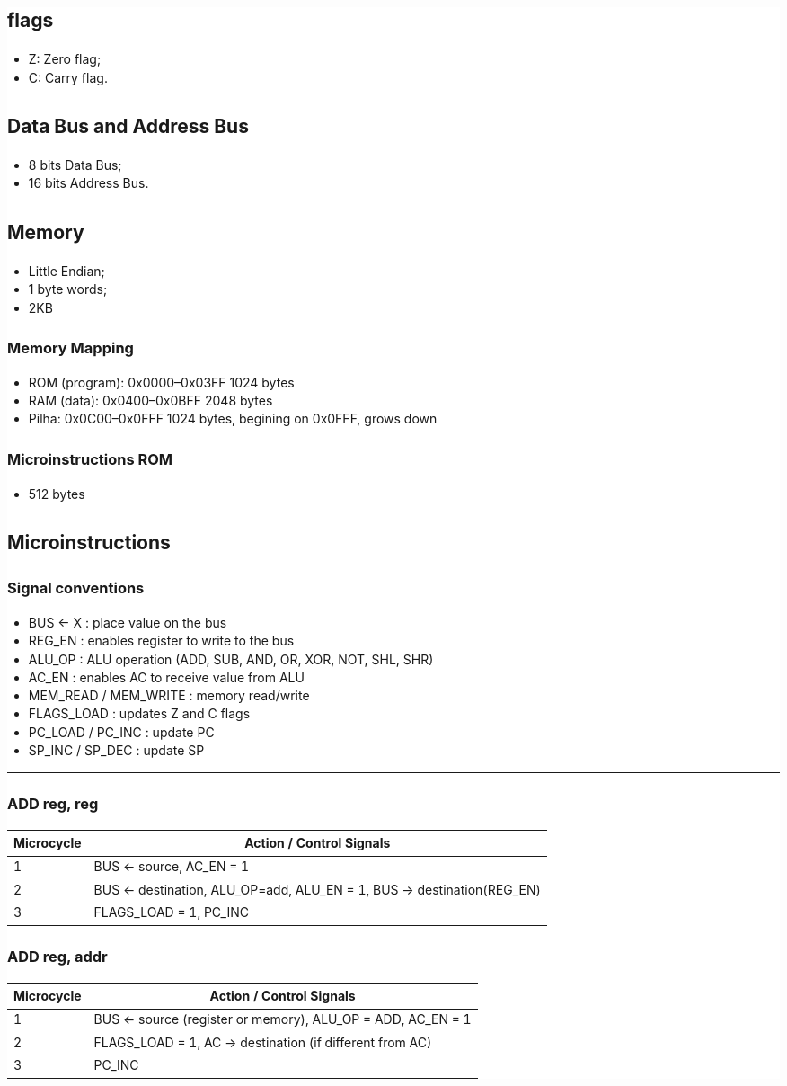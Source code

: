 ## flags
- Z: Zero flag;
- C: Carry flag.

## Data Bus and Address Bus
- 8 bits Data Bus;
- 16 bits Address Bus.

## Memory
- Little Endian;
- 1 byte words;
- 2KB
### Memory Mapping
- ROM (program): 0x0000–0x03FF 1024 bytes
- RAM (data): 0x0400–0x0BFF 2048 bytes
- Pilha: 0x0C00–0x0FFF 1024 bytes, begining on 0x0FFF, grows down
### Microinstructions ROM
- 512 bytes

## Microinstructions

### Signal conventions
- BUS <- X : place value on the bus
- REG_EN : enables register to write to the bus
- ALU_OP : ALU operation (ADD, SUB, AND, OR, XOR, NOT, SHL, SHR)
- AC_EN : enables AC to receive value from ALU
- MEM_READ / MEM_WRITE : memory read/write
- FLAGS_LOAD : updates Z and C flags
- PC_LOAD / PC_INC : update PC
- SP_INC / SP_DEC : update SP

---

### ADD reg, reg
| Microcycle | Action / Control Signals |
|------------|-------------------------|
| 1          | BUS <- source, AC_EN = 1 |
| 2          | BUS <- destination, ALU_OP=add, ALU_EN = 1, BUS -> destination(REG_EN)
| 3          | FLAGS_LOAD = 1, PC_INC |

### ADD reg, addr
| Microcycle | Action / Control Signals |
|------------|-------------------------|
| 1          | BUS <- source (register or memory), ALU_OP = ADD, AC_EN = 1 |
| 2          | FLAGS_LOAD = 1, AC -> destination (if different from AC) |
| 3          | PC_INC |
